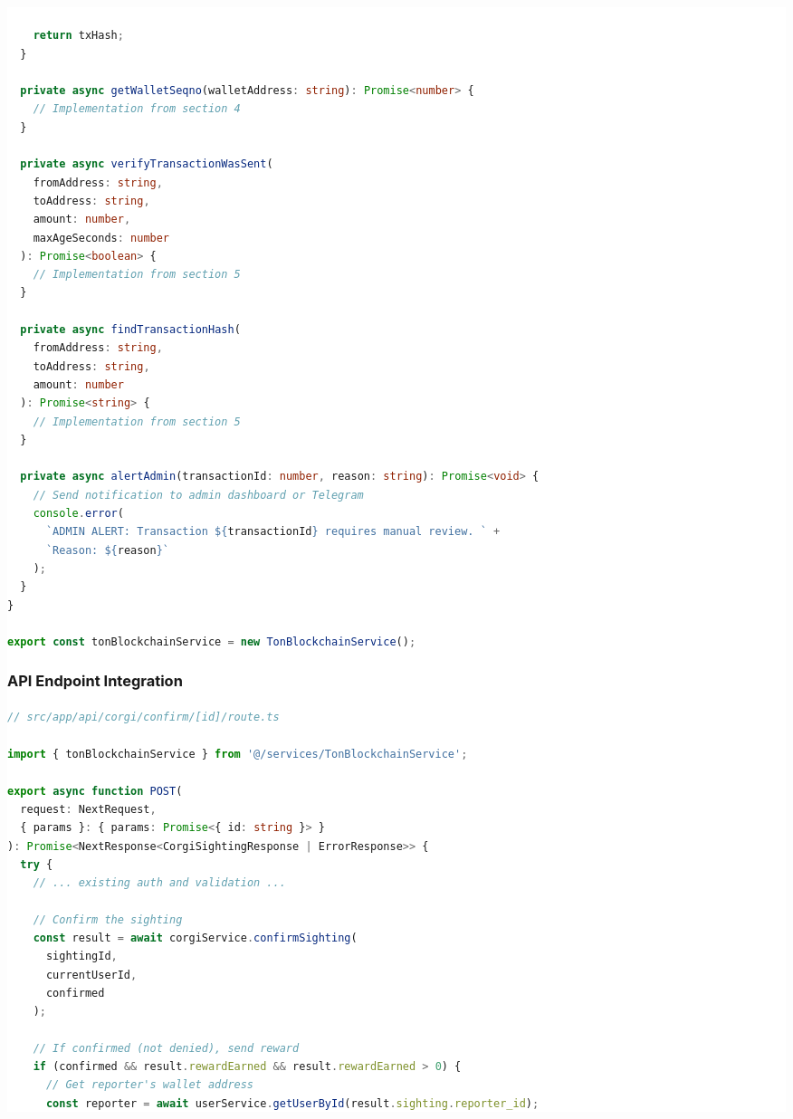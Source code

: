 ```typescript

    return txHash;
  }

  private async getWalletSeqno(walletAddress: string): Promise<number> {
    // Implementation from section 4
  }

  private async verifyTransactionWasSent(
    fromAddress: string,
    toAddress: string,
    amount: number,
    maxAgeSeconds: number
  ): Promise<boolean> {
    // Implementation from section 5
  }

  private async findTransactionHash(
    fromAddress: string,
    toAddress: string,
    amount: number
  ): Promise<string> {
    // Implementation from section 5
  }

  private async alertAdmin(transactionId: number, reason: string): Promise<void> {
    // Send notification to admin dashboard or Telegram
    console.error(
      `ADMIN ALERT: Transaction ${transactionId} requires manual review. ` +
      `Reason: ${reason}`
    );
  }
}

export const tonBlockchainService = new TonBlockchainService();
```

### API Endpoint Integration

```typescript
// src/app/api/corgi/confirm/[id]/route.ts

import { tonBlockchainService } from '@/services/TonBlockchainService';

export async function POST(
  request: NextRequest,
  { params }: { params: Promise<{ id: string }> }
): Promise<NextResponse<CorgiSightingResponse | ErrorResponse>> {
  try {
    // ... existing auth and validation ...

    // Confirm the sighting
    const result = await corgiService.confirmSighting(
      sightingId,
      currentUserId,
      confirmed
    );

    // If confirmed (not denied), send reward
    if (confirmed && result.rewardEarned && result.rewardEarned > 0) {
      // Get reporter's wallet address
      const reporter = await userService.getUserById(result.sighting.reporter_id);

```